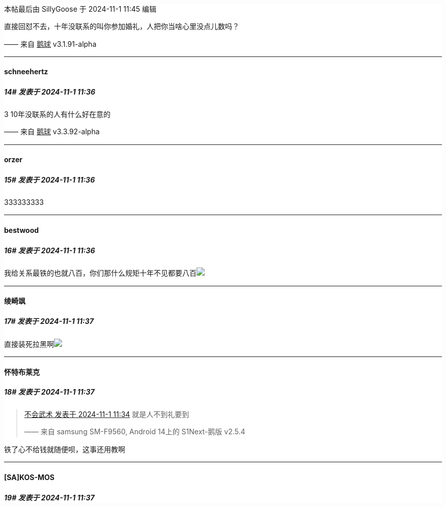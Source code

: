  本帖最后由 SillyGoose 于 2024-11-1 11:45 编辑 

直接回怼不去，十年没联系的叫你参加婚礼，人把你当啥心里没点儿数吗？

—— 来自 [鹅球](https://www.pgyer.com/xfPejhuq) v3.1.91-alpha

*****

####  schneehertz  
##### 14#       发表于 2024-11-1 11:36

3
10年没联系的人有什么好在意的

—— 来自 [鹅球](https://www.pgyer.com/xfPejhuq) v3.3.92-alpha

*****

####  orzer  
##### 15#       发表于 2024-11-1 11:36

333333333

*****

####  bestwood  
##### 16#       发表于 2024-11-1 11:36

我给关系最铁的也就八百，你们那什么规矩十年不见都要八百<img src="https://static.saraba1st.com/image/smiley/face2017/001.png" referrerpolicy="no-referrer">

*****

####  绫崎飒  
##### 17#       发表于 2024-11-1 11:37

直接装死拉黑啊<img src="https://static.saraba1st.com/image/smiley/face2017/048.png" referrerpolicy="no-referrer">

*****

####  怀特布莱克  
##### 18#       发表于 2024-11-1 11:37

<blockquote><a href="httphttps://bbs.saraba1st.com/2b/forum.php?mod=redirect&amp;goto=findpost&amp;pid=66593252&amp;ptid=2205326" target="_blank">不会武术 发表于 2024-11-1 11:34</a>
就是人不到礼要到

—— 来自 samsung SM-F9560, Android 14上的 S1Next-鹅版 v2.5.4</blockquote>
铁了心不给钱就随便呗，这事还用教啊

*****

####  [SA]KOS-MOS  
##### 19#       发表于 2024-11-1 11:37
